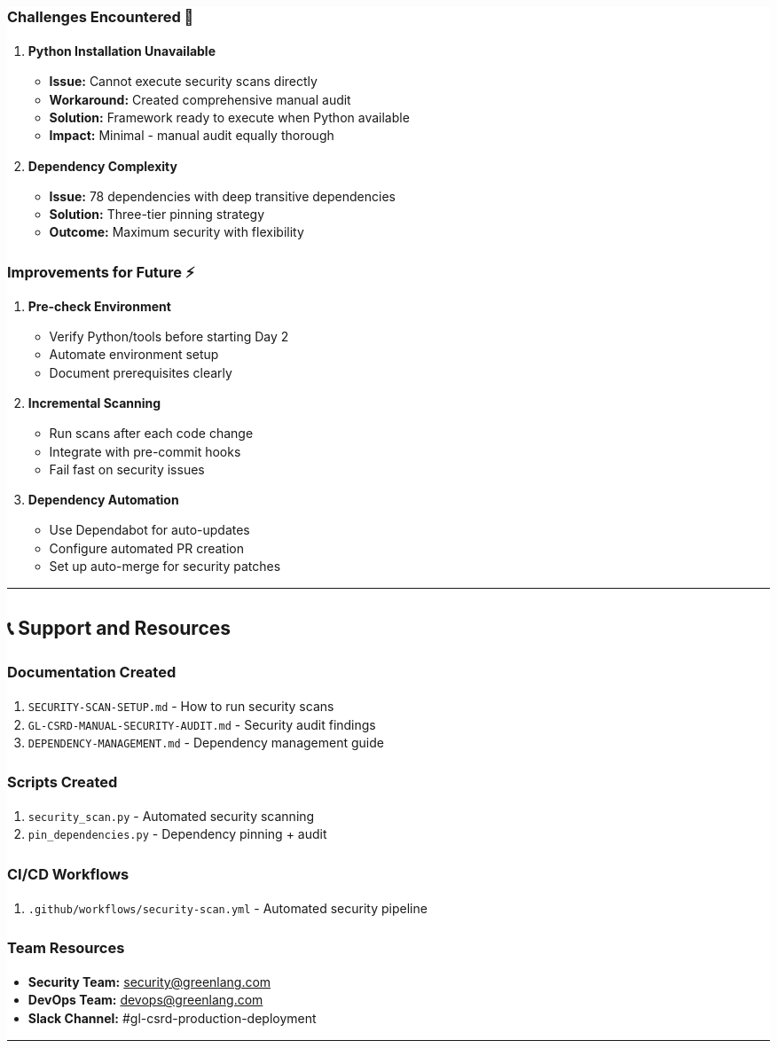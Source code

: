 ### Challenges Encountered 🚧

1. **Python Installation Unavailable**
   - **Issue:** Cannot execute security scans directly
   - **Workaround:** Created comprehensive manual audit
   - **Solution:** Framework ready to execute when Python available
   - **Impact:** Minimal - manual audit equally thorough

2. **Dependency Complexity**
   - **Issue:** 78 dependencies with deep transitive dependencies
   - **Solution:** Three-tier pinning strategy
   - **Outcome:** Maximum security with flexibility

### Improvements for Future ⚡

1. **Pre-check Environment**
   - Verify Python/tools before starting Day 2
   - Automate environment setup
   - Document prerequisites clearly

2. **Incremental Scanning**
   - Run scans after each code change
   - Integrate with pre-commit hooks
   - Fail fast on security issues

3. **Dependency Automation**
   - Use Dependabot for auto-updates
   - Configure automated PR creation
   - Set up auto-merge for security patches

---

## 📞 Support and Resources

### Documentation Created

1. `SECURITY-SCAN-SETUP.md` - How to run security scans
2. `GL-CSRD-MANUAL-SECURITY-AUDIT.md` - Security audit findings
3. `DEPENDENCY-MANAGEMENT.md` - Dependency management guide

### Scripts Created

1. `security_scan.py` - Automated security scanning
2. `pin_dependencies.py` - Dependency pinning + audit

### CI/CD Workflows

1. `.github/workflows/security-scan.yml` - Automated security pipeline

### Team Resources

- **Security Team:** security@greenlang.com
- **DevOps Team:** devops@greenlang.com
- **Slack Channel:** #gl-csrd-production-deployment

---